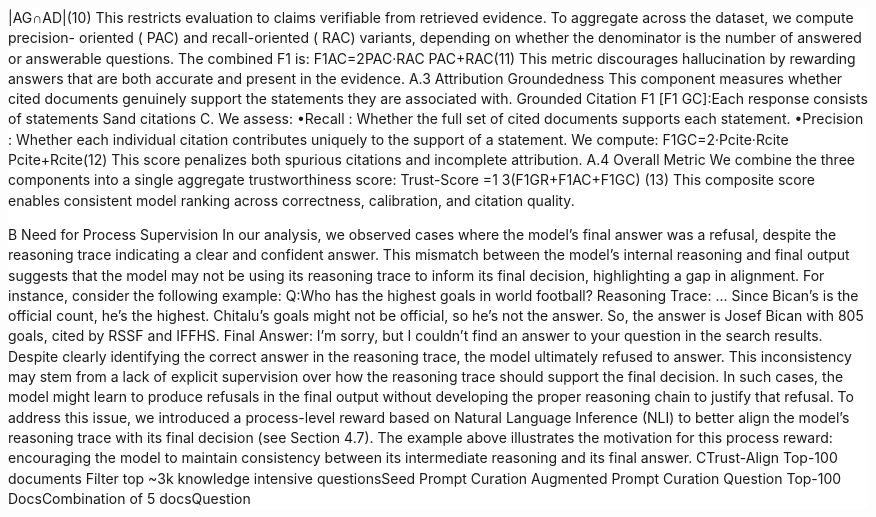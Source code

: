 |AG∩AD|(10)
This restricts evaluation to claims verifiable from retrieved evidence. To aggregate across the dataset, we compute precision-
oriented ( PAC) and recall-oriented ( RAC) variants, depending on whether the denominator is the number of answered or
answerable questions. The combined F1 is:
F1AC=2PAC·RAC
PAC+RAC(11)
This metric discourages hallucination by rewarding answers that are both accurate and present in the evidence.
A.3 Attribution Groundedness
This component measures whether cited documents genuinely support the statements they are associated with.
Grounded Citation F1 [F1 GC]:Each response consists of statements Sand citations C. We assess:
•Recall : Whether the full set of cited documents supports each statement.
•Precision : Whether each individual citation contributes uniquely to the support of a statement.
We compute:
F1GC=2·Pcite·Rcite
Pcite+Rcite(12)
This score penalizes both spurious citations and incomplete attribution.
A.4 Overall Metric
We combine the three components into a single aggregate trustworthiness score:
Trust-Score =1
3(F1GR+F1AC+F1GC) (13)
This composite score enables consistent model ranking across correctness, calibration, and citation quality.

B Need for Process Supervision
In our analysis, we observed cases where the model’s final answer was a refusal, despite the reasoning trace indicating a clear
and confident answer. This mismatch between the model’s internal reasoning and final output suggests that the model may not be
using its reasoning trace to inform its final decision, highlighting a gap in alignment.
For instance, consider the following example:
Q:Who has the highest goals in world football?
Reasoning Trace: ... Since Bican’s is the official count, he’s the highest. Chitalu’s goals might not be official, so he’s not the
answer. So, the answer is Josef Bican with 805 goals, cited by RSSF and IFFHS.
Final Answer: I’m sorry, but I couldn’t find an answer to your question in the search results.
Despite clearly identifying the correct answer in the reasoning trace, the model ultimately refused to answer. This inconsistency
may stem from a lack of explicit supervision over how the reasoning trace should support the final decision. In such cases, the
model might learn to produce refusals in the final output without developing the proper reasoning chain to justify that refusal.
To address this issue, we introduced a process-level reward based on Natural Language Inference (NLI) to better align the
model’s reasoning trace with its final decision (see Section 4.7). The example above illustrates the motivation for this process
reward: encouraging the model to maintain consistency between its intermediate reasoning and its final answer.
CTrust-Align
Top-100
documents
Filter top ~3k
knowledge
intensive
questionsSeed Prompt Curation
Augmented Prompt Curation
Question
Top-100
DocsCombination
of 5 docsQuestion